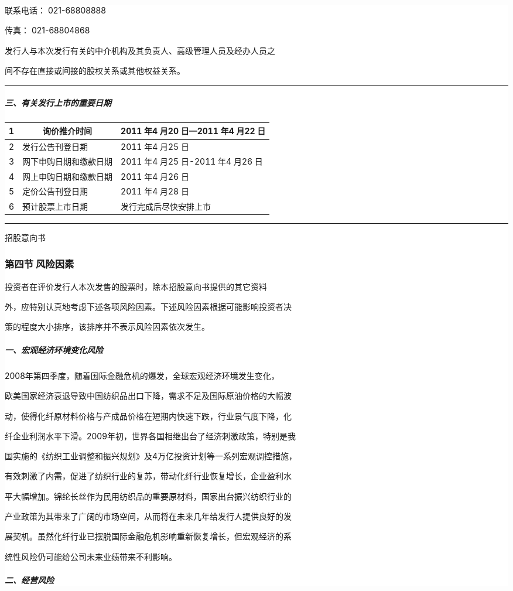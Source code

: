 联系电话： 021-68808888

传真： 021-68804868

发行人与本次发行有关的中介机构及其负责人、高级管理人员及经办人员之

间不存在直接或间接的股权关系或其他权益关系。


-----

##### 三、有关发行上市的重要日期

|1|询价推介时间|2011 年4 月20 日—2011 年4 月22 日|
|---|---|---|
|2|发行公告刊登日期|2011 年4 月25 日|
|3|网下申购日期和缴款日期|2011 年4 月25 日-2011 年4 月26 日|
|4|网上申购日期和缴款日期|2011 年4 月26 日|
|5|定价公告刊登日期|2011 年4 月28 日|
|6|预计股票上市日期|发行完成后尽快安排上市|


-----

招股意向书

### 第四节 风险因素

投资者在评价发行人本次发售的股票时，除本招股意向书提供的其它资料

外，应特别认真地考虑下述各项风险因素。下述风险因素根据可能影响投资者决

策的程度大小排序，该排序并不表示风险因素依次发生。

##### 一、宏观经济环境变化风险

2008年第四季度，随着国际金融危机的爆发，全球宏观经济环境发生变化，

欧美国家经济衰退导致中国纺织品出口下降，需求不足及国际原油价格的大幅波

动，使得化纤原材料价格与产成品价格在短期内快速下跌，行业景气度下降，化

纤企业利润水平下滑。2009年初，世界各国相继出台了经济刺激政策，特别是我

国实施的《纺织工业调整和振兴规划》及4万亿投资计划等一系列宏观调控措施，

有效刺激了内需，促进了纺织行业的复苏，带动化纤行业恢复增长，企业盈利水

平大幅增加。锦纶长丝作为民用纺织品的重要原材料，国家出台振兴纺织行业的

产业政策为其带来了广阔的市场空间，从而将在未来几年给发行人提供良好的发

展契机。虽然化纤行业已摆脱国际金融危机影响重新恢复增长，但宏观经济的系

统性风险仍可能给公司未来业绩带来不利影响。

##### 二、经营风险
